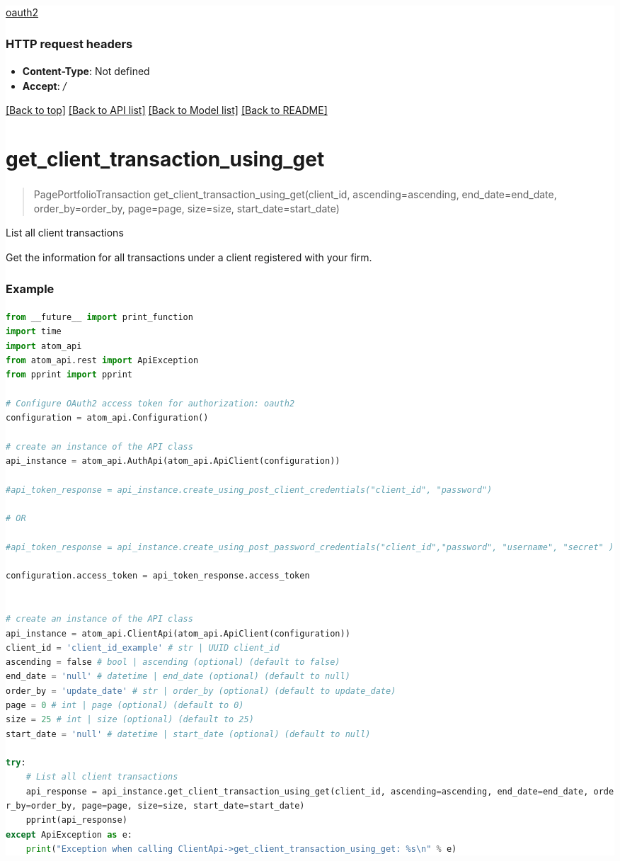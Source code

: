 [oauth2](../README.md#oauth2)

### HTTP request headers

 - **Content-Type**: Not defined
 - **Accept**: */*

[[Back to top]](#) [[Back to API list]](../README.md#documentation-for-api-endpoints) [[Back to Model list]](../README.md#documentation-for-models) [[Back to README]](../README.md)

# **get_client_transaction_using_get**
> PagePortfolioTransaction get_client_transaction_using_get(client_id, ascending=ascending, end_date=end_date, order_by=order_by, page=page, size=size, start_date=start_date)

List all client transactions

Get the information for all transactions under a client registered with your firm.

### Example
```python
from __future__ import print_function
import time
import atom_api
from atom_api.rest import ApiException
from pprint import pprint

# Configure OAuth2 access token for authorization: oauth2
configuration = atom_api.Configuration()

# create an instance of the API class
api_instance = atom_api.AuthApi(atom_api.ApiClient(configuration))

#api_token_response = api_instance.create_using_post_client_credentials("client_id", "password")

# OR

#api_token_response = api_instance.create_using_post_password_credentials("client_id","password", "username", "secret" )

configuration.access_token = api_token_response.access_token


# create an instance of the API class
api_instance = atom_api.ClientApi(atom_api.ApiClient(configuration))
client_id = 'client_id_example' # str | UUID client_id
ascending = false # bool | ascending (optional) (default to false)
end_date = 'null' # datetime | end_date (optional) (default to null)
order_by = 'update_date' # str | order_by (optional) (default to update_date)
page = 0 # int | page (optional) (default to 0)
size = 25 # int | size (optional) (default to 25)
start_date = 'null' # datetime | start_date (optional) (default to null)

try:
    # List all client transactions
    api_response = api_instance.get_client_transaction_using_get(client_id, ascending=ascending, end_date=end_date, order_by=order_by, page=page, size=size, start_date=start_date)
    pprint(api_response)
except ApiException as e:
    print("Exception when calling ClientApi->get_client_transaction_using_get: %s\n" % e)
```
